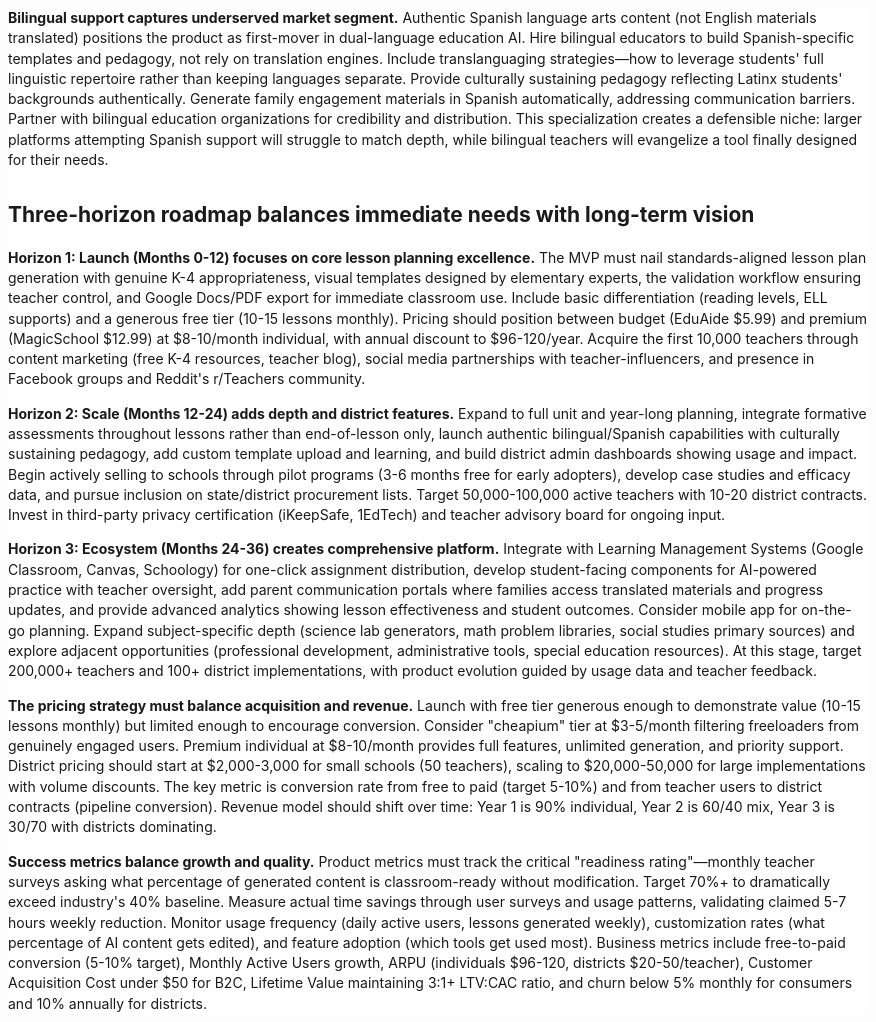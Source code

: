 **Bilingual support captures underserved market segment.** Authentic Spanish language arts content (not English materials translated) positions the product as first-mover in dual-language education AI. Hire bilingual educators to build Spanish-specific templates and pedagogy, not rely on translation engines. Include translanguaging strategies—how to leverage students' full linguistic repertoire rather than keeping languages separate. Provide culturally sustaining pedagogy reflecting Latinx students' backgrounds authentically. Generate family engagement materials in Spanish automatically, addressing communication barriers. Partner with bilingual education organizations for credibility and distribution. This specialization creates a defensible niche: larger platforms attempting Spanish support will struggle to match depth, while bilingual teachers will evangelize a tool finally designed for their needs.

## Three-horizon roadmap balances immediate needs with long-term vision

**Horizon 1: Launch (Months 0-12) focuses on core lesson planning excellence.** The MVP must nail standards-aligned lesson plan generation with genuine K-4 appropriateness, visual templates designed by elementary experts, the validation workflow ensuring teacher control, and Google Docs/PDF export for immediate classroom use. Include basic differentiation (reading levels, ELL supports) and a generous free tier (10-15 lessons monthly). Pricing should position between budget (EduAide $5.99) and premium (MagicSchool $12.99) at $8-10/month individual, with annual discount to $96-120/year. Acquire the first 10,000 teachers through content marketing (free K-4 resources, teacher blog), social media partnerships with teacher-influencers, and presence in Facebook groups and Reddit's r/Teachers community.

**Horizon 2: Scale (Months 12-24) adds depth and district features.** Expand to full unit and year-long planning, integrate formative assessments throughout lessons rather than end-of-lesson only, launch authentic bilingual/Spanish capabilities with culturally sustaining pedagogy, add custom template upload and learning, and build district admin dashboards showing usage and impact. Begin actively selling to schools through pilot programs (3-6 months free for early adopters), develop case studies and efficacy data, and pursue inclusion on state/district procurement lists. Target 50,000-100,000 active teachers with 10-20 district contracts. Invest in third-party privacy certification (iKeepSafe, 1EdTech) and teacher advisory board for ongoing input.

**Horizon 3: Ecosystem (Months 24-36) creates comprehensive platform.** Integrate with Learning Management Systems (Google Classroom, Canvas, Schoology) for one-click assignment distribution, develop student-facing components for AI-powered practice with teacher oversight, add parent communication portals where families access translated materials and progress updates, and provide advanced analytics showing lesson effectiveness and student outcomes. Consider mobile app for on-the-go planning. Expand subject-specific depth (science lab generators, math problem libraries, social studies primary sources) and explore adjacent opportunities (professional development, administrative tools, special education resources). At this stage, target 200,000+ teachers and 100+ district implementations, with product evolution guided by usage data and teacher feedback.

**The pricing strategy must balance acquisition and revenue.** Launch with free tier generous enough to demonstrate value (10-15 lessons monthly) but limited enough to encourage conversion. Consider "cheapium" tier at $3-5/month filtering freeloaders from genuinely engaged users. Premium individual at $8-10/month provides full features, unlimited generation, and priority support. District pricing should start at $2,000-3,000 for small schools (50 teachers), scaling to $20,000-50,000 for large implementations with volume discounts. The key metric is conversion rate from free to paid (target 5-10%) and from teacher users to district contracts (pipeline conversion). Revenue model should shift over time: Year 1 is 90% individual, Year 2 is 60/40 mix, Year 3 is 30/70 with districts dominating.

**Success metrics balance growth and quality.** Product metrics must track the critical "readiness rating"—monthly teacher surveys asking what percentage of generated content is classroom-ready without modification. Target 70%+ to dramatically exceed industry's 40% baseline. Measure actual time savings through user surveys and usage patterns, validating claimed 5-7 hours weekly reduction. Monitor usage frequency (daily active users, lessons generated weekly), customization rates (what percentage of AI content gets edited), and feature adoption (which tools get used most). Business metrics include free-to-paid conversion (5-10% target), Monthly Active Users growth, ARPU (individuals $96-120, districts $20-50/teacher), Customer Acquisition Cost under $50 for B2C, Lifetime Value maintaining 3:1+ LTV:CAC ratio, and churn below 5% monthly for consumers and 10% annually for districts.
